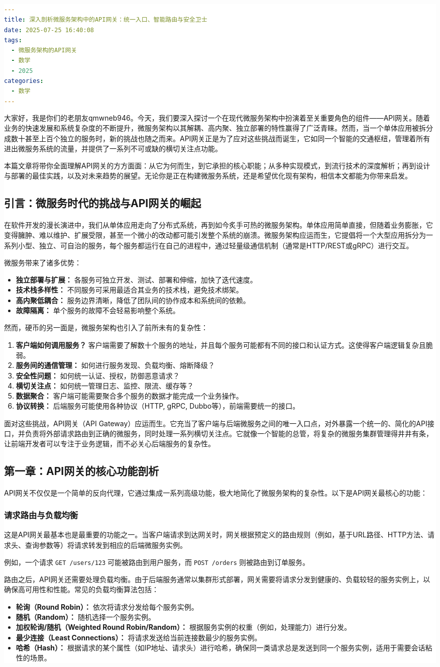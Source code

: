 ```yaml
---
title: 深入剖析微服务架构中的API网关：统一入口、智能路由与安全卫士
date: 2025-07-25 16:40:08
tags:
  - 微服务架构的API网关
  - 数学
  - 2025
categories:
  - 数学
---
```


大家好，我是你们的老朋友qmwneb946。今天，我们要深入探讨一个在现代微服务架构中扮演着至关重要角色的组件——API网关。随着业务的快速发展和系统复杂度的不断提升，微服务架构以其解耦、高内聚、独立部署的特性赢得了广泛青睐。然而，当一个单体应用被拆分成数十甚至上百个独立的服务时，新的挑战也随之而来。API网关正是为了应对这些挑战而诞生，它如同一个智能的交通枢纽，管理着所有进出微服务系统的流量，并提供了一系列不可或缺的横切关注点功能。

本篇文章将带你全面理解API网关的方方面面：从它为何而生，到它承担的核心职能；从多种实现模式，到流行技术的深度解析；再到设计与部署的最佳实践，以及对未来趋势的展望。无论你是正在构建微服务系统，还是希望优化现有架构，相信本文都能为你带来启发。

## 引言：微服务时代的挑战与API网关的崛起

在软件开发的漫长演进中，我们从单体应用走向了分布式系统，再到如今炙手可热的微服务架构。单体应用简单直接，但随着业务膨胀，它变得臃肿、难以维护、扩展受限，甚至一个微小的改动都可能引发整个系统的崩溃。微服务架构应运而生，它提倡将一个大型应用拆分为一系列小型、独立、可自治的服务，每个服务都运行在自己的进程中，通过轻量级通信机制（通常是HTTP/REST或gRPC）进行交互。

微服务带来了诸多优势：
*   **独立部署与扩展：** 各服务可独立开发、测试、部署和伸缩，加快了迭代速度。
*   **技术栈多样性：** 不同服务可采用最适合其业务的技术栈，避免技术绑架。
*   **高内聚低耦合：** 服务边界清晰，降低了团队间的协作成本和系统间的依赖。
*   **故障隔离：** 单个服务的故障不会轻易影响整个系统。

然而，硬币的另一面是，微服务架构也引入了前所未有的复杂性：
1.  **客户端如何调用服务？** 客户端需要了解数十个服务的地址，并且每个服务可能都有不同的接口和认证方式。这使得客户端逻辑复杂且脆弱。
2.  **服务间的通信管理：** 如何进行服务发现、负载均衡、熔断降级？
3.  **安全性问题：** 如何统一认证、授权，防御恶意请求？
4.  **横切关注点：** 如何统一管理日志、监控、限流、缓存等？
5.  **数据聚合：** 客户端可能需要聚合多个服务的数据才能完成一个业务操作。
6.  **协议转换：** 后端服务可能使用各种协议（HTTP, gRPC, Dubbo等），前端需要统一的接口。

面对这些挑战，API网关（API Gateway）应运而生。它充当了客户端与后端微服务之间的唯一入口点，对外暴露一个统一的、简化的API接口，并负责将外部请求路由到正确的微服务，同时处理一系列横切关注点。它就像一个智能的总管，将复杂的微服务集群管理得井井有条，让前端开发者可以专注于业务逻辑，而不必关心后端服务的复杂性。

## 第一章：API网关的核心功能剖析

API网关不仅仅是一个简单的反向代理，它通过集成一系列高级功能，极大地简化了微服务架构的复杂性。以下是API网关最核心的功能：

### 请求路由与负载均衡

这是API网关最基本也是最重要的功能之一。当客户端请求到达网关时，网关根据预定义的路由规则（例如，基于URL路径、HTTP方法、请求头、查询参数等）将请求转发到相应的后端微服务实例。

例如，一个请求 `GET /users/123` 可能被路由到用户服务，而 `POST /orders` 则被路由到订单服务。

路由之后，API网关还需要处理负载均衡。由于后端服务通常以集群形式部署，网关需要将请求分发到健康的、负载较轻的服务实例上，以确保高可用性和性能。常见的负载均衡算法包括：
*   **轮询（Round Robin）：** 依次将请求分发给每个服务实例。
*   **随机（Random）：** 随机选择一个服务实例。
*   **加权轮询/随机（Weighted Round Robin/Random）：** 根据服务实例的权重（例如，处理能力）进行分发。
*   **最少连接（Least Connections）：** 将请求发送给当前连接数最少的服务实例。
*   **哈希（Hash）：** 根据请求的某个属性（如IP地址、请求头）进行哈希，确保同一类请求总是发送到同一个服务实例，适用于需要会话粘性的场景。
